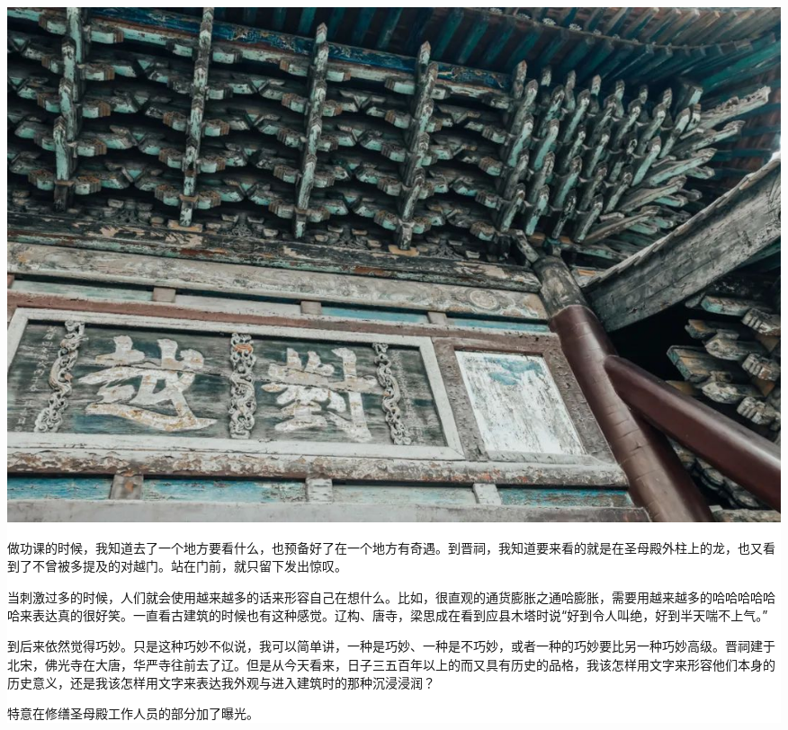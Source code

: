 ![](./images/img_017.jpeg)

做功课的时候，我知道去了一个地方要看什么，也预备好了在一个地方有奇遇。到晋祠，我知道要来看的就是在圣母殿外柱上的龙，也又看到了不曾被多提及的对越门。站在门前，就只留下发出惊叹。

当刺激过多的时候，人们就会使用越来越多的话来形容自己在想什么。比如，很直观的通货膨胀之通哈膨胀，需要用越来越多的哈哈哈哈哈哈来表达真的很好笑。一直看古建筑的时候也有这种感觉。辽构、唐寺，梁思成在看到应县木塔时说“好到令人叫绝，好到半天喘不上气。”

到后来依然觉得巧妙。只是这种巧妙不似说，我可以简单讲，一种是巧妙、一种是不巧妙，或者一种的巧妙要比另一种巧妙高级。晋祠建于北宋，佛光寺在大唐，华严寺往前去了辽。但是从今天看来，日子三五百年以上的而又具有历史的品格，我该怎样用文字来形容他们本身的历史意义，还是我该怎样用文字来表达我外观与进入建筑时的那种沉浸浸润？

特意在修缮圣母殿工作人员的部分加了曝光。
